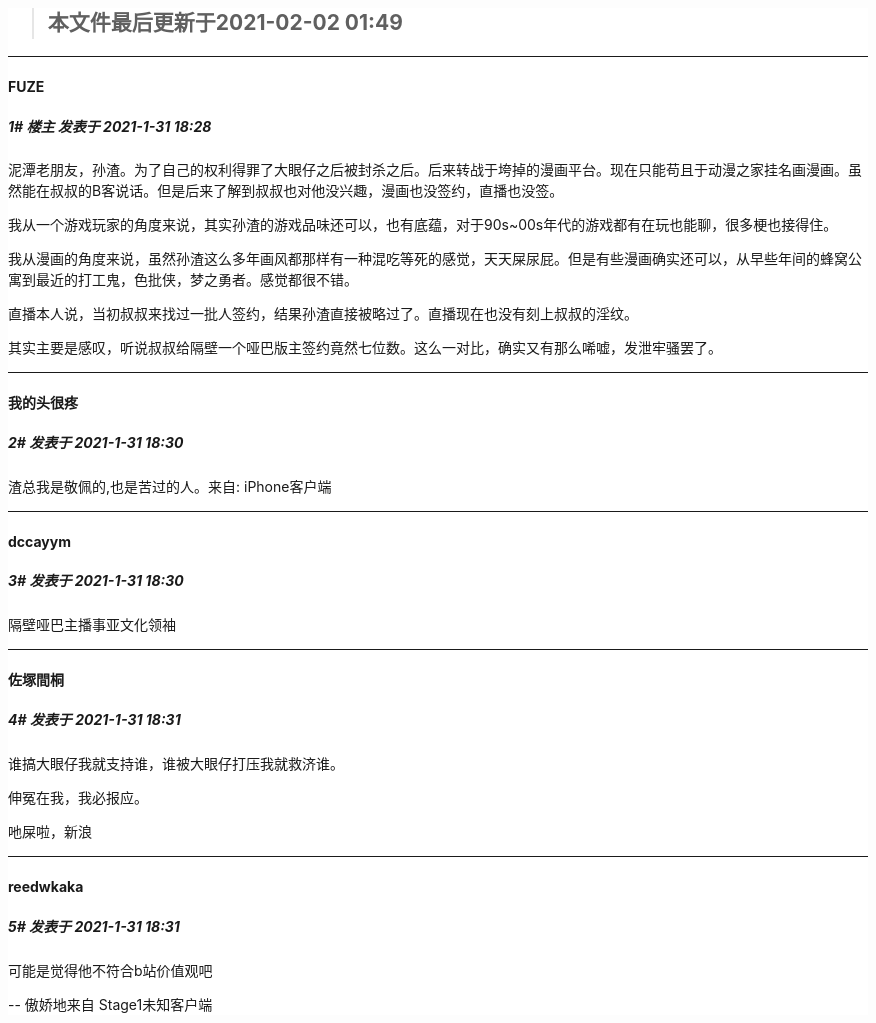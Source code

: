 > ## **本文件最后更新于2021-02-02 01:49** 


-----

####  FUZE  
##### 1#       楼主       发表于 2021-1-31 18:28


泥潭老朋友，孙渣。为了自己的权利得罪了大眼仔之后被封杀之后。后来转战于垮掉的漫画平台。现在只能苟且于动漫之家挂名画漫画。虽然能在叔叔的B客说话。但是后来了解到叔叔也对他没兴趣，漫画也没签约，直播也没签。

我从一个游戏玩家的角度来说，其实孙渣的游戏品味还可以，也有底蕴，对于90s~00s年代的游戏都有在玩也能聊，很多梗也接得住。

我从漫画的角度来说，虽然孙渣这么多年画风都那样有一种混吃等死的感觉，天天屎尿屁。但是有些漫画确实还可以，从早些年间的蜂窝公寓到最近的打工鬼，色批侠，梦之勇者。感觉都很不错。

直播本人说，当初叔叔来找过一批人签约，结果孙渣直接被略过了。直播现在也没有刻上叔叔的淫纹。

其实主要是感叹，听说叔叔给隔壁一个哑巴版主签约竟然七位数。这么一对比，确实又有那么唏嘘，发泄牢骚罢了。


-----

####  我的头很疼  
##### 2#       发表于 2021-1-31 18:30


渣总我是敬佩的,也是苦过的人。来自: iPhone客户端


-----

####  dccayym  
##### 3#       发表于 2021-1-31 18:30


隔壁哑巴主播事亚文化领袖


-----

####  佐塚間桐  
##### 4#       发表于 2021-1-31 18:31


谁搞大眼仔我就支持谁，谁被大眼仔打压我就救济谁。

伸冤在我，我必报应。

吔屎啦，新浪


-----

####  reedwkaka  
##### 5#       发表于 2021-1-31 18:31


可能是觉得他不符合b站价值观吧

 -- 傲娇地来自 Stage1未知客户端
